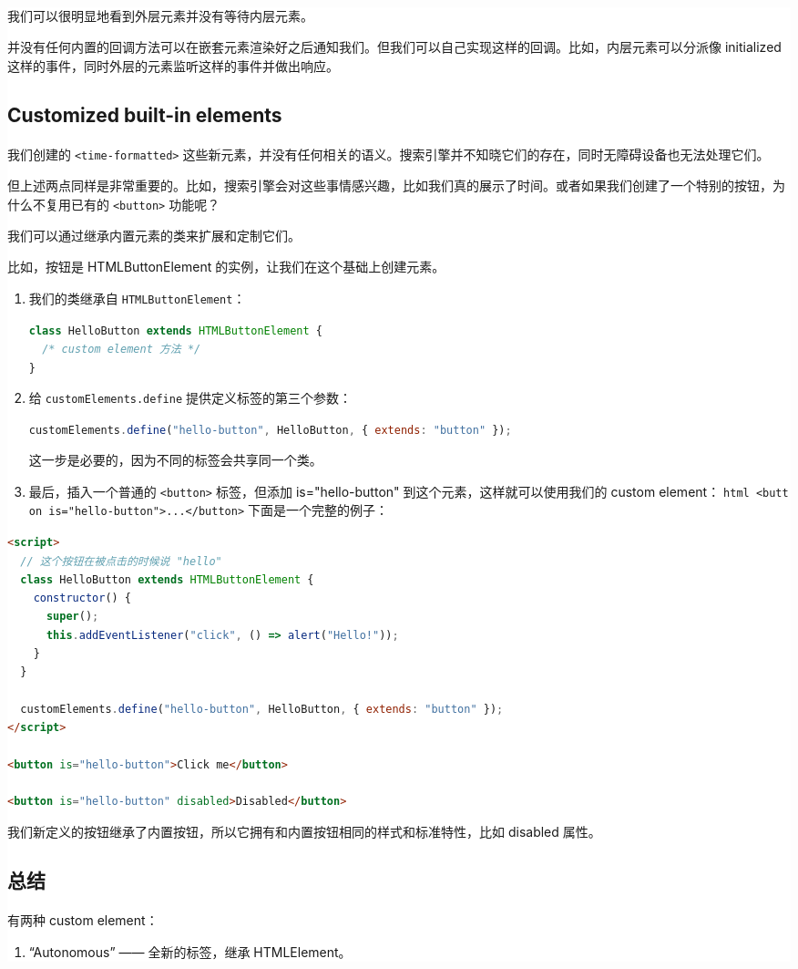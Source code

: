 我们可以很明显地看到外层元素并没有等待内层元素。

并没有任何内置的回调方法可以在嵌套元素渲染好之后通知我们。但我们可以自己实现这样的回调。比如，内层元素可以分派像 initialized 这样的事件，同时外层的元素监听这样的事件并做出响应。

## Customized built-in elements

我们创建的 `<time-formatted>` 这些新元素，并没有任何相关的语义。搜索引擎并不知晓它们的存在，同时无障碍设备也无法处理它们。

但上述两点同样是非常重要的。比如，搜索引擎会对这些事情感兴趣，比如我们真的展示了时间。或者如果我们创建了一个特别的按钮，为什么不复用已有的 `<button>` 功能呢？

我们可以通过继承内置元素的类来扩展和定制它们。

比如，按钮是 HTMLButtonElement 的实例，让我们在这个基础上创建元素。

1. 我们的类继承自 `HTMLButtonElement`：
   ```js
   class HelloButton extends HTMLButtonElement {
     /* custom element 方法 */
   }
   ```
2. 给 `customElements.define` 提供定义标签的第三个参数：

   ```js
   customElements.define("hello-button", HelloButton, { extends: "button" });
   ```

   这一步是必要的，因为不同的标签会共享同一个类。

3. 最后，插入一个普通的 `<button>` 标签，但添加 is="hello-button" 到这个元素，这样就可以使用我们的 custom element：
   `html <button is="hello-button">...</button>`
   下面是一个完整的例子：

```html
<script>
  // 这个按钮在被点击的时候说 "hello"
  class HelloButton extends HTMLButtonElement {
    constructor() {
      super();
      this.addEventListener("click", () => alert("Hello!"));
    }
  }

  customElements.define("hello-button", HelloButton, { extends: "button" });
</script>

<button is="hello-button">Click me</button>

<button is="hello-button" disabled>Disabled</button>
```

我们新定义的按钮继承了内置按钮，所以它拥有和内置按钮相同的样式和标准特性，比如 disabled 属性。

## 总结

有两种 custom element：

1. “Autonomous” —— 全新的标签，继承 HTMLElement。
